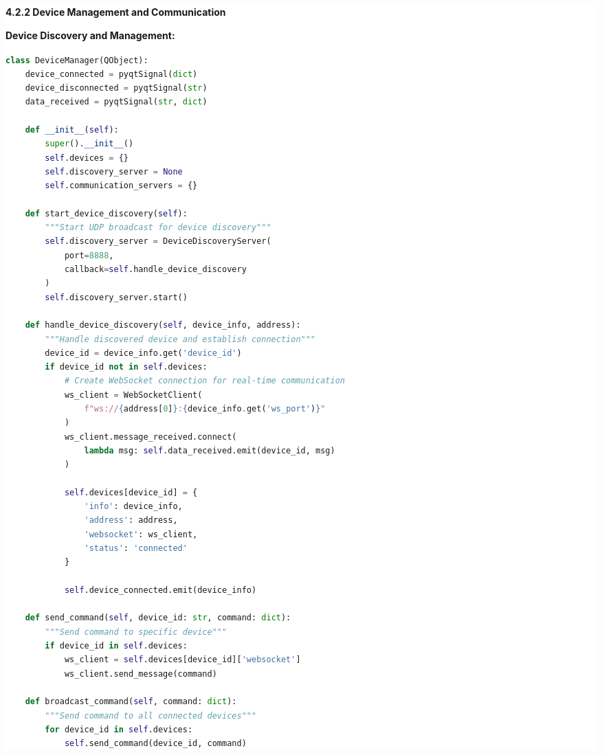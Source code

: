 **4.2.2 Device Management and Communication**

**Device Discovery and Management:**
```python
class DeviceManager(QObject):
    device_connected = pyqtSignal(dict)
    device_disconnected = pyqtSignal(str)
    data_received = pyqtSignal(str, dict)
    
    def __init__(self):
        super().__init__()
        self.devices = {}
        self.discovery_server = None
        self.communication_servers = {}
        
    def start_device_discovery(self):
        """Start UDP broadcast for device discovery"""
        self.discovery_server = DeviceDiscoveryServer(
            port=8888,
            callback=self.handle_device_discovery
        )
        self.discovery_server.start()
        
    def handle_device_discovery(self, device_info, address):
        """Handle discovered device and establish connection"""
        device_id = device_info.get('device_id')
        if device_id not in self.devices:
            # Create WebSocket connection for real-time communication
            ws_client = WebSocketClient(
                f"ws://{address[0]}:{device_info.get('ws_port')}"
            )
            ws_client.message_received.connect(
                lambda msg: self.data_received.emit(device_id, msg)
            )
            
            self.devices[device_id] = {
                'info': device_info,
                'address': address,
                'websocket': ws_client,
                'status': 'connected'
            }
            
            self.device_connected.emit(device_info)
            
    def send_command(self, device_id: str, command: dict):
        """Send command to specific device"""
        if device_id in self.devices:
            ws_client = self.devices[device_id]['websocket']
            ws_client.send_message(command)
            
    def broadcast_command(self, command: dict):
        """Send command to all connected devices"""
        for device_id in self.devices:
            self.send_command(device_id, command)
```
